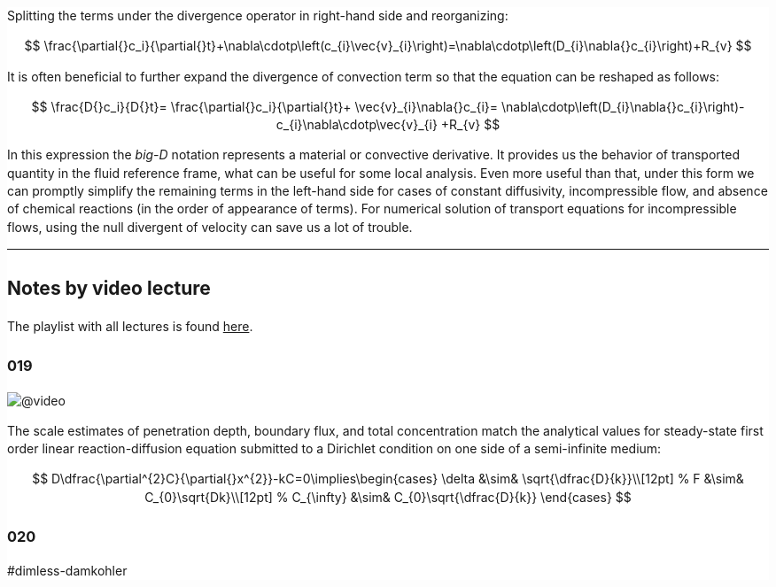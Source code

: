Splitting the terms under the divergence operator in right-hand side and reorganizing:

$$
\frac{\partial{}c_i}{\partial{}t}+\nabla\cdotp\left(c_{i}\vec{v}_{i}\right)=\nabla\cdotp\left(D_{i}\nabla{}c_{i}\right)+R_{v}
$$

It is often beneficial to further expand the divergence of convection term so that the equation can be reshaped as follows:

$$
\frac{D{}c_i}{D{}t}=
\frac{\partial{}c_i}{\partial{}t}+
\vec{v}_{i}\nabla{}c_{i}=
\nabla\cdotp\left(D_{i}\nabla{}c_{i}\right)-
c_{i}\nabla\cdotp\vec{v}_{i}
+R_{v}
$$

In this expression the *big-D* notation represents a material or convective derivative. It provides us the behavior of transported quantity in the fluid reference frame, what can be useful for some local analysis. Even more useful than that, under this form we can promptly simplify the remaining terms in the left-hand side for cases of constant diffusivity, incompressible flow, and absence of chemical reactions (in the order of appearance of terms). For numerical solution of transport equations for incompressible flows, using the null divergent of velocity can save us a lot of trouble.

---
## Notes by video lecture

The playlist with all lectures is found [here](https://www.youtube.com/playlist?list=PLkdIY_5Zxa7WYkMvY48WQIxSZE-bI7R4w).

### 019

![@video](https://www.youtube.com/embed/0UTKHB_OzAQ)

The scale estimates of penetration depth, boundary flux, and total concentration match the analytical values for steady-state first order linear reaction-diffusion equation submitted to a Dirichlet condition on one side of a semi-infinite medium:

$$
D\dfrac{\partial^{2}C}{\partial{}x^{2}}-kC=0\implies\begin{cases}
\delta     &\sim& \sqrt{\dfrac{D}{k}}\\[12pt]
%
F          &\sim& C_{0}\sqrt{Dk}\\[12pt]
%
C_{\infty} &\sim& C_{0}\sqrt{\dfrac{D}{k}}
\end{cases}
$$

### 020

#dimless-damkohler
